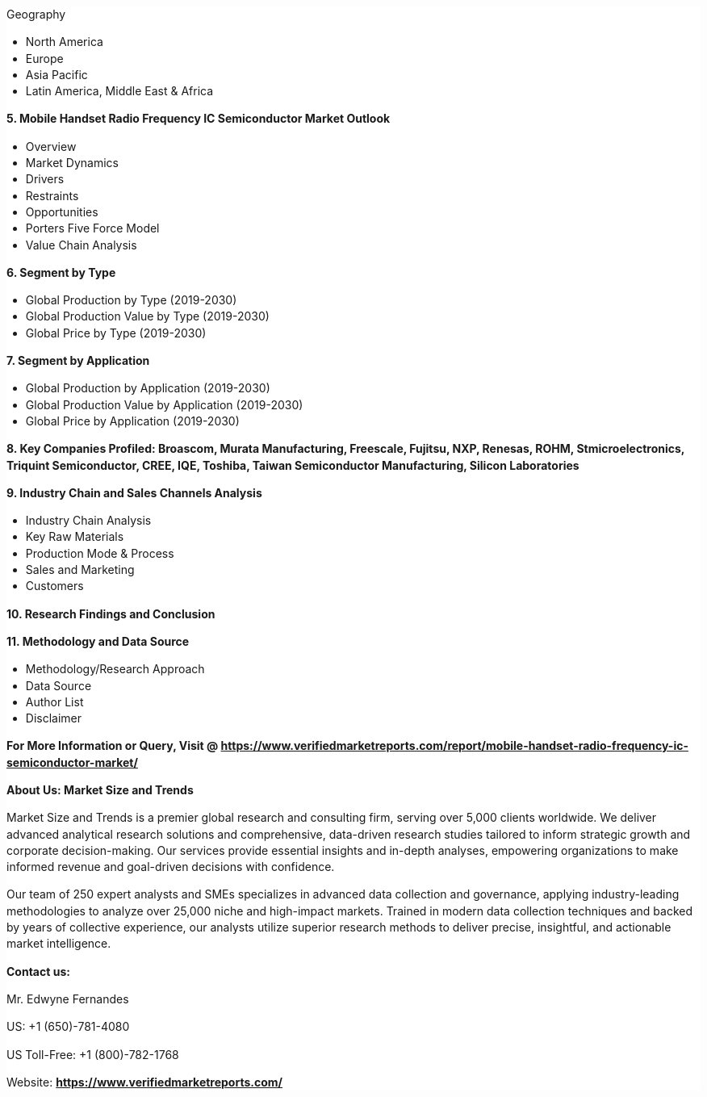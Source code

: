 Geography</strong></p><ul> <li>North America</li> <li>Europe</li> <li>Asia Pacific</li> <li>Latin America, Middle East &amp; Africa</li></ul><p><strong>5. Mobile Handset Radio Frequency IC Semiconductor Market Outlook</strong></p><ul><li>Overview</li><li>Market Dynamics</li><li>Drivers</li><li>Restraints</li><li>Opportunities</li><li>Porters Five Force Model</li><li>Value Chain Analysis&nbsp;</li></ul><p><strong>6. Segment by Type</strong></p><ul><li>Global Production by Type (2019-2030)</li><li>Global Production Value by Type (2019-2030)</li><li>Global Price by Type (2019-2030)</li></ul><p><strong>7. Segment by Application</strong></p><ul><li>Global Production by Application (2019-2030)</li><li>Global Production Value by Application (2019-2030)</li><li>Global Price by Application (2019-2030)</li></ul><p><strong>8. Key Companies Profiled: Broascom, Murata Manufacturing, Freescale, Fujitsu, NXP, Renesas, ROHM, Stmicroelectronics, Triquint Semiconductor, CREE, IQE, Toshiba, Taiwan Semiconductor Manufacturing, Silicon Laboratories</strong></p><p><strong>9. Industry Chain and Sales Channels Analysis</strong></p><ul><li>Industry Chain Analysis</li><li>Key Raw Materials</li><li>Production Mode &amp; Process</li><li>Sales and Marketing</li><li>Customers</li></ul><p><strong>10. Research Findings and Conclusion</strong></p><p><strong>11. Methodology and Data Source</strong></p><ul><li>Methodology/Research Approach</li><li>Data Source</li><li>Author List</li><li>Disclaimer</li></ul></p><p><strong>For More Information or Query, Visit @ <a href="https://www.verifiedmarketreports.com/report/mobile-handset-radio-frequency-ic-semiconductor-market/">https://www.verifiedmarketreports.com/report/mobile-handset-radio-frequency-ic-semiconductor-market/</a></strong></p><p><strong>About Us: Market Size and Trends</strong></p><p>Market Size and Trends is a premier global research and consulting firm, serving over 5,000 clients worldwide. We deliver advanced analytical research solutions and comprehensive, data-driven research studies tailored to inform strategic growth and corporate decision-making. Our services provide essential insights and in-depth analyses, empowering organizations to make informed revenue and goal-driven decisions with confidence.</p><p>Our team of 250 expert analysts and SMEs specializes in advanced data collection and governance, applying industry-leading methodologies to analyze over 25,000 niche and high-impact markets. Trained in modern data collection techniques and backed by years of collective experience, our analysts utilize superior research methods to deliver precise, insightful, and actionable market intelligence.</p><p><strong>Contact us:</strong></p><p>Mr. Edwyne Fernandes</p><p>US: +1 (650)-781-4080</p><p>US Toll-Free: +1 (800)-782-1768</p><p>Website: <strong><a href="https://www.verifiedmarketreports.com/">https://www.verifiedmarketreports.com/</a></strong></p>
